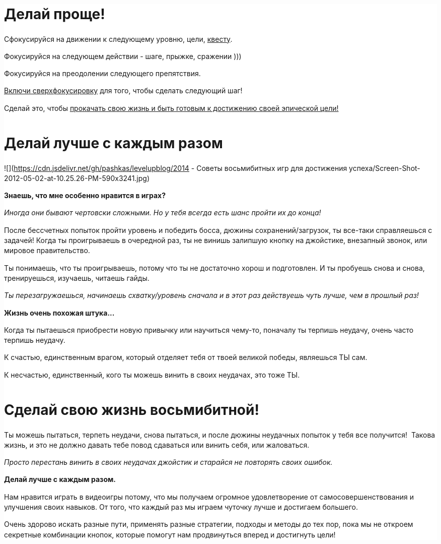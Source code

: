 # Делай проще!

Сфокусируйся на движении к следующему уровню, цели, [квесту](http://nerdistway.blogspot.com/2013/08/blog-post.html).

Фокусируйся на следующем действии - шаге, прыжке, сражении )))

Фокусируйся на преодолении следующего препятствия.

[Включи сверхфокусировку](http://nerdistway.blogspot.com/2013/11/blog-post.html) для того, чтобы сделать следующий шаг!

Сделай это, чтобы [прокачать свою жизнь и быть готовым к достижению своей эпической цели!](http://nerdistway.blogspot.com/2013/07/mylife-rpg-organizer.html)

# Делай лучше с каждым разом

![](https://cdn.jsdelivr.net/gh/pashkas/levelupblog/2014 - Советы восьмибитных игр для достижения успеха/Screen-Shot-2012-05-02-at-10.25.26-PM-590x3241.jpg)

**Знаешь, что мне особенно нравится в играх?**

*Иногда они бывают чертовски сложными. Но у тебя всегда есть шанс пройти их до конца!*

После бессчетных попыток пройти уровень и победить босса, дюжины сохранений/загрузок, ты все-таки справляешься с задачей! Когда ты проигрываешь в очередной раз, ты не винишь залипшую кнопку на джойстике, внезапный звонок, или мировое правительство.

Ты понимаешь, что ты проигрываешь, потому что ты не достаточно хорош и подготовлен. И ты пробуешь снова и снова, тренируешься, изучаешь, читаешь гайды.

*Ты перезагружаешься, начинаешь схватку/уровень сначала и в этот раз действуешь чуть лучше, чем в прошлый раз!*

**Жизнь очень похожая штука\...**

Когда ты пытаешься приобрести новую привычку или научиться чему-то, поначалу ты терпишь неудачу, очень часто терпишь неудачу.

К счастью, единственным врагом, который отделяет тебя от твоей великой победы, являешься ТЫ сам.

К несчастью, единственный, кого ты можешь винить в своих неудачах, это тоже ТЫ.

# Сделай свою жизнь восьмибитной!

Ты можешь пытаться, терпеть неудачи, снова пытаться, и после дюжины неудачных попыток у тебя все получится!  Такова жизнь, и это не должно давать тебе повод сдаваться или винить себя, или жаловаться.

*Просто перестань винить в своих неудачах джойстик и старайся не повторять своих ошибок.*

**Делай лучше с каждым разом.**

Нам нравится играть в видеоигры потому, что мы получаем огромное удовлетворение от самосовершенствования и улучшения своих навыков. От того, что каждый раз мы играем чуточку лучше и достигаем большего.

Очень здорово искать разные пути, применять разные стратегии, подходы и методы до тех пор, пока мы не откроем секретные комбинации кнопок, которые помогут нам продвинуться вперед и достигнуть цели!
